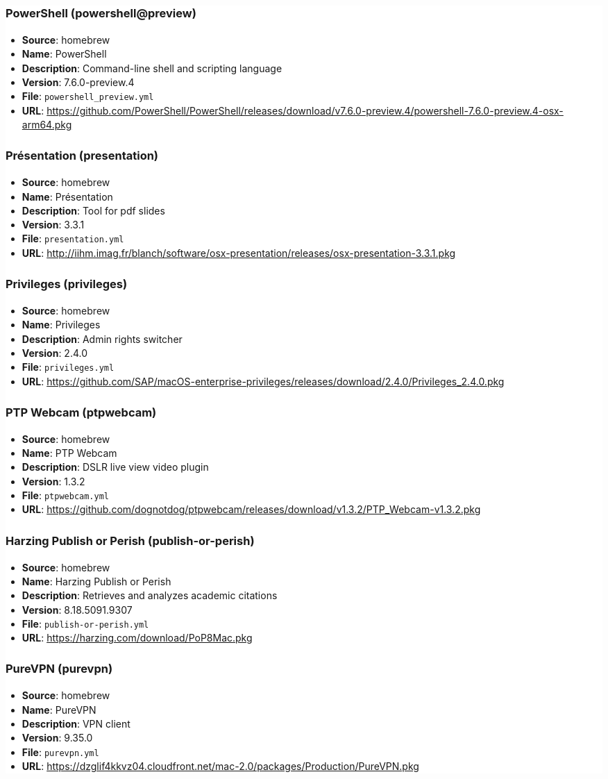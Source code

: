### PowerShell (powershell@preview)

- **Source**: homebrew
- **Name**: PowerShell
- **Description**: Command-line shell and scripting language
- **Version**: 7.6.0-preview.4
- **File**: `powershell_preview.yml`
- **URL**: https://github.com/PowerShell/PowerShell/releases/download/v7.6.0-preview.4/powershell-7.6.0-preview.4-osx-arm64.pkg

### Présentation (presentation)

- **Source**: homebrew
- **Name**: Présentation
- **Description**: Tool for pdf slides
- **Version**: 3.3.1
- **File**: `presentation.yml`
- **URL**: http://iihm.imag.fr/blanch/software/osx-presentation/releases/osx-presentation-3.3.1.pkg

### Privileges (privileges)

- **Source**: homebrew
- **Name**: Privileges
- **Description**: Admin rights switcher
- **Version**: 2.4.0
- **File**: `privileges.yml`
- **URL**: https://github.com/SAP/macOS-enterprise-privileges/releases/download/2.4.0/Privileges_2.4.0.pkg

### PTP Webcam (ptpwebcam)

- **Source**: homebrew
- **Name**: PTP Webcam
- **Description**: DSLR live view video plugin
- **Version**: 1.3.2
- **File**: `ptpwebcam.yml`
- **URL**: https://github.com/dognotdog/ptpwebcam/releases/download/v1.3.2/PTP_Webcam-v1.3.2.pkg

### Harzing Publish or Perish (publish-or-perish)

- **Source**: homebrew
- **Name**: Harzing Publish or Perish
- **Description**: Retrieves and analyzes academic citations
- **Version**: 8.18.5091.9307
- **File**: `publish-or-perish.yml`
- **URL**: https://harzing.com/download/PoP8Mac.pkg

### PureVPN (purevpn)

- **Source**: homebrew
- **Name**: PureVPN
- **Description**: VPN client
- **Version**: 9.35.0
- **File**: `purevpn.yml`
- **URL**: https://dzglif4kkvz04.cloudfront.net/mac-2.0/packages/Production/PureVPN.pkg
